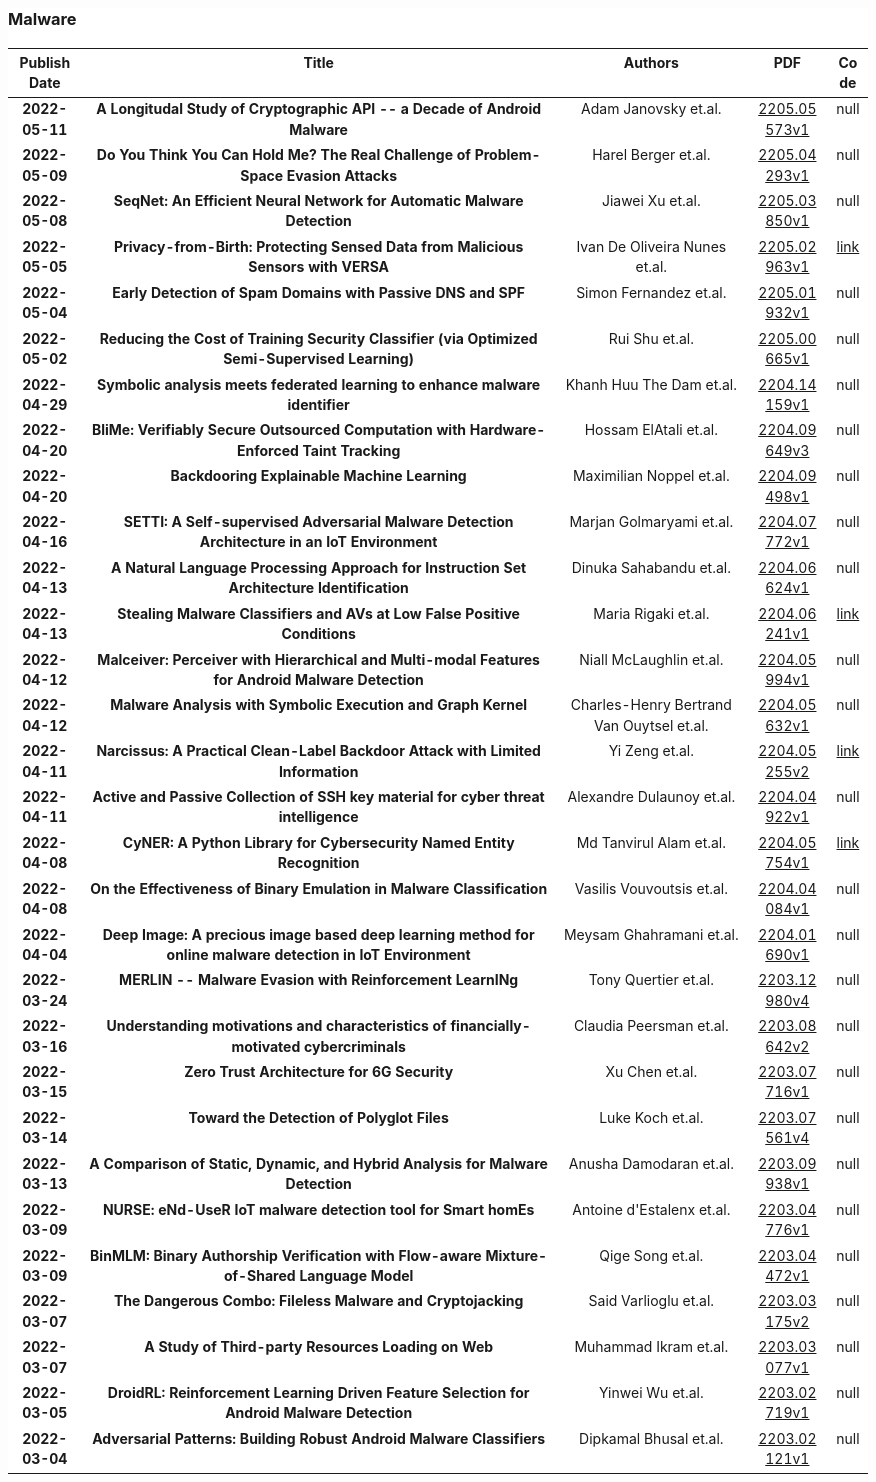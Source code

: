 ### Malware
|Publish Date|Title|Authors|PDF|Code|
| :---: | :---: | :---: | :---: | :---: |
|**2022-05-11**|**A Longitudal Study of Cryptographic API -- a Decade of Android Malware**|Adam Janovsky et.al.|[2205.05573v1](http://arxiv.org/abs/2205.05573v1)|null|
|**2022-05-09**|**Do You Think You Can Hold Me? The Real Challenge of Problem-Space Evasion Attacks**|Harel Berger et.al.|[2205.04293v1](http://arxiv.org/abs/2205.04293v1)|null|
|**2022-05-08**|**SeqNet: An Efficient Neural Network for Automatic Malware Detection**|Jiawei Xu et.al.|[2205.03850v1](http://arxiv.org/abs/2205.03850v1)|null|
|**2022-05-05**|**Privacy-from-Birth: Protecting Sensed Data from Malicious Sensors with VERSA**|Ivan De Oliveira Nunes et.al.|[2205.02963v1](http://arxiv.org/abs/2205.02963v1)|[link](https://github.com/sprout-uci/pfb)|
|**2022-05-04**|**Early Detection of Spam Domains with Passive DNS and SPF**|Simon Fernandez et.al.|[2205.01932v1](http://arxiv.org/abs/2205.01932v1)|null|
|**2022-05-02**|**Reducing the Cost of Training Security Classifier (via Optimized Semi-Supervised Learning)**|Rui Shu et.al.|[2205.00665v1](http://arxiv.org/abs/2205.00665v1)|null|
|**2022-04-29**|**Symbolic analysis meets federated learning to enhance malware identifier**|Khanh Huu The Dam et.al.|[2204.14159v1](http://arxiv.org/abs/2204.14159v1)|null|
|**2022-04-20**|**BliMe: Verifiably Secure Outsourced Computation with Hardware-Enforced Taint Tracking**|Hossam ElAtali et.al.|[2204.09649v3](http://arxiv.org/abs/2204.09649v3)|null|
|**2022-04-20**|**Backdooring Explainable Machine Learning**|Maximilian Noppel et.al.|[2204.09498v1](http://arxiv.org/abs/2204.09498v1)|null|
|**2022-04-16**|**SETTI: A Self-supervised Adversarial Malware Detection Architecture in an IoT Environment**|Marjan Golmaryami et.al.|[2204.07772v1](http://arxiv.org/abs/2204.07772v1)|null|
|**2022-04-13**|**A Natural Language Processing Approach for Instruction Set Architecture Identification**|Dinuka Sahabandu et.al.|[2204.06624v1](http://arxiv.org/abs/2204.06624v1)|null|
|**2022-04-13**|**Stealing Malware Classifiers and AVs at Low False Positive Conditions**|Maria Rigaki et.al.|[2204.06241v1](http://arxiv.org/abs/2204.06241v1)|[link](https://github.com/stratosphereips/model_extraction_malware)|
|**2022-04-12**|**Malceiver: Perceiver with Hierarchical and Multi-modal Features for Android Malware Detection**|Niall McLaughlin et.al.|[2204.05994v1](http://arxiv.org/abs/2204.05994v1)|null|
|**2022-04-12**|**Malware Analysis with Symbolic Execution and Graph Kernel**|Charles-Henry Bertrand Van Ouytsel et.al.|[2204.05632v1](http://arxiv.org/abs/2204.05632v1)|null|
|**2022-04-11**|**Narcissus: A Practical Clean-Label Backdoor Attack with Limited Information**|Yi Zeng et.al.|[2204.05255v2](http://arxiv.org/abs/2204.05255v2)|[link](https://github.com/ruoxi-jia-group/narcissus-backdoor-attack)|
|**2022-04-11**|**Active and Passive Collection of SSH key material for cyber threat intelligence**|Alexandre Dulaunoy et.al.|[2204.04922v1](http://arxiv.org/abs/2204.04922v1)|null|
|**2022-04-08**|**CyNER: A Python Library for Cybersecurity Named Entity Recognition**|Md Tanvirul Alam et.al.|[2204.05754v1](http://arxiv.org/abs/2204.05754v1)|[link](https://github.com/aiforsec/cyner)|
|**2022-04-08**|**On the Effectiveness of Binary Emulation in Malware Classification**|Vasilis Vouvoutsis et.al.|[2204.04084v1](http://arxiv.org/abs/2204.04084v1)|null|
|**2022-04-04**|**Deep Image: A precious image based deep learning method for online malware detection in IoT Environment**|Meysam Ghahramani et.al.|[2204.01690v1](http://arxiv.org/abs/2204.01690v1)|null|
|**2022-03-24**|**MERLIN -- Malware Evasion with Reinforcement LearnINg**|Tony Quertier et.al.|[2203.12980v4](http://arxiv.org/abs/2203.12980v4)|null|
|**2022-03-16**|**Understanding motivations and characteristics of financially-motivated cybercriminals**|Claudia Peersman et.al.|[2203.08642v2](http://arxiv.org/abs/2203.08642v2)|null|
|**2022-03-15**|**Zero Trust Architecture for 6G Security**|Xu Chen et.al.|[2203.07716v1](http://arxiv.org/abs/2203.07716v1)|null|
|**2022-03-14**|**Toward the Detection of Polyglot Files**|Luke Koch et.al.|[2203.07561v4](http://arxiv.org/abs/2203.07561v4)|null|
|**2022-03-13**|**A Comparison of Static, Dynamic, and Hybrid Analysis for Malware Detection**|Anusha Damodaran et.al.|[2203.09938v1](http://arxiv.org/abs/2203.09938v1)|null|
|**2022-03-09**|**NURSE: eNd-UseR IoT malware detection tool for Smart homEs**|Antoine d'Estalenx et.al.|[2203.04776v1](http://arxiv.org/abs/2203.04776v1)|null|
|**2022-03-09**|**BinMLM: Binary Authorship Verification with Flow-aware Mixture-of-Shared Language Model**|Qige Song et.al.|[2203.04472v1](http://arxiv.org/abs/2203.04472v1)|null|
|**2022-03-07**|**The Dangerous Combo: Fileless Malware and Cryptojacking**|Said Varlioglu et.al.|[2203.03175v2](http://arxiv.org/abs/2203.03175v2)|null|
|**2022-03-07**|**A Study of Third-party Resources Loading on Web**|Muhammad Ikram et.al.|[2203.03077v1](http://arxiv.org/abs/2203.03077v1)|null|
|**2022-03-05**|**DroidRL: Reinforcement Learning Driven Feature Selection for Android Malware Detection**|Yinwei Wu et.al.|[2203.02719v1](http://arxiv.org/abs/2203.02719v1)|null|
|**2022-03-04**|**Adversarial Patterns: Building Robust Android Malware Classifiers**|Dipkamal Bhusal et.al.|[2203.02121v1](http://arxiv.org/abs/2203.02121v1)|null|
